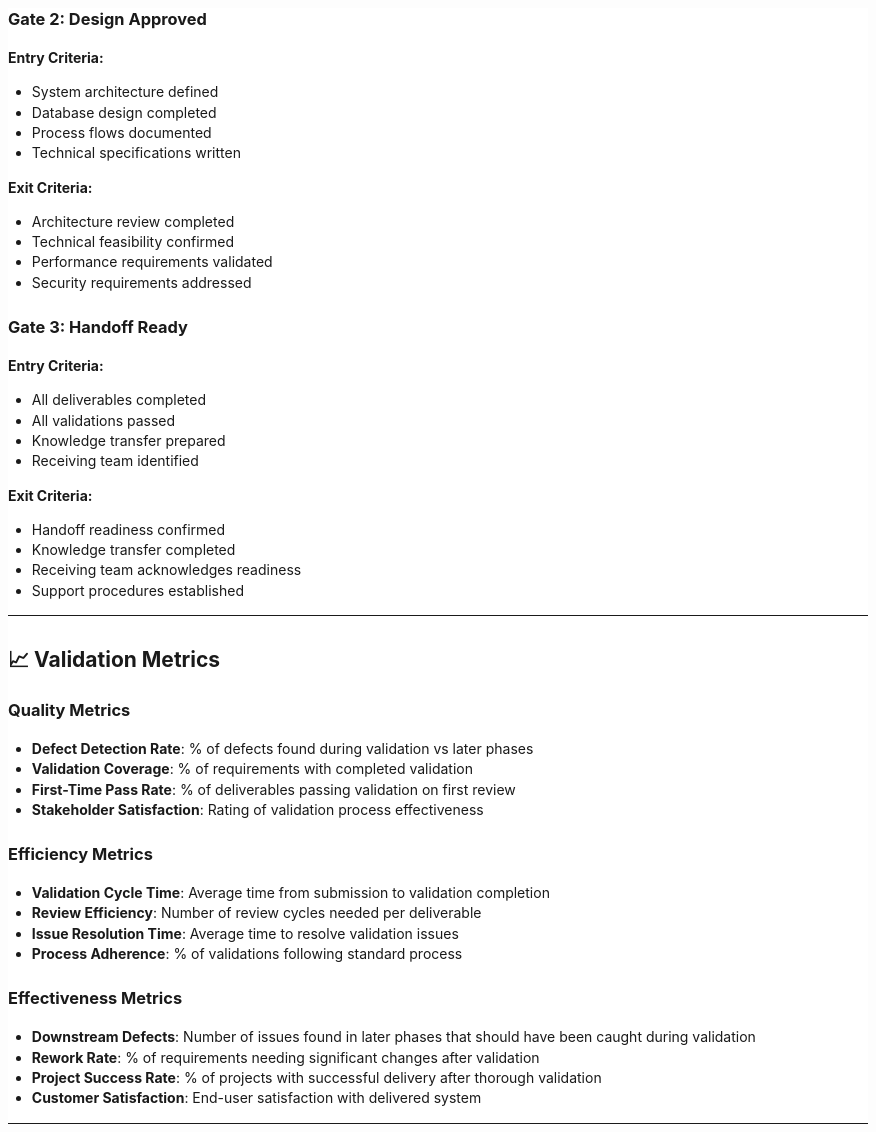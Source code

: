 ### Gate 2: Design Approved
**Entry Criteria:**
- System architecture defined
- Database design completed
- Process flows documented
- Technical specifications written

**Exit Criteria:**
- Architecture review completed
- Technical feasibility confirmed
- Performance requirements validated
- Security requirements addressed

### Gate 3: Handoff Ready
**Entry Criteria:**
- All deliverables completed
- All validations passed
- Knowledge transfer prepared
- Receiving team identified

**Exit Criteria:**
- Handoff readiness confirmed
- Knowledge transfer completed
- Receiving team acknowledges readiness
- Support procedures established

---

## 📈 Validation Metrics

### Quality Metrics
- **Defect Detection Rate**: % of defects found during validation vs later phases
- **Validation Coverage**: % of requirements with completed validation
- **First-Time Pass Rate**: % of deliverables passing validation on first review
- **Stakeholder Satisfaction**: Rating of validation process effectiveness

### Efficiency Metrics
- **Validation Cycle Time**: Average time from submission to validation completion
- **Review Efficiency**: Number of review cycles needed per deliverable
- **Issue Resolution Time**: Average time to resolve validation issues
- **Process Adherence**: % of validations following standard process

### Effectiveness Metrics
- **Downstream Defects**: Number of issues found in later phases that should have been caught during validation
- **Rework Rate**: % of requirements needing significant changes after validation
- **Project Success Rate**: % of projects with successful delivery after thorough validation
- **Customer Satisfaction**: End-user satisfaction with delivered system

---
